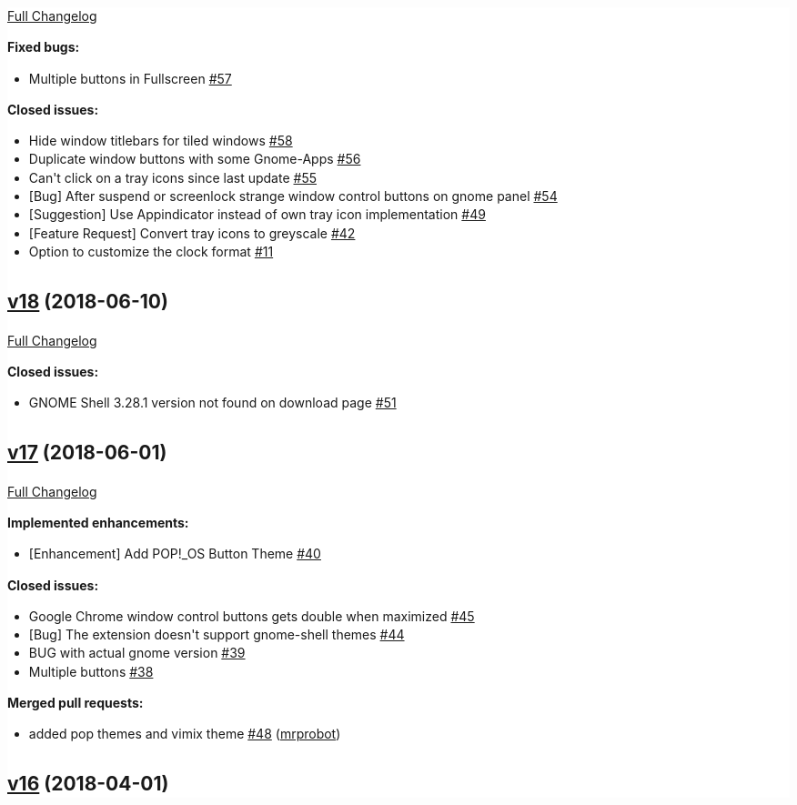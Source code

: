 [Full Changelog](https://github.com/hardpixel/unite-shell/compare/v18...v20)

**Fixed bugs:**

- Multiple buttons in Fullscreen [\#57](https://github.com/hardpixel/unite-shell/issues/57)

**Closed issues:**

- Hide window titlebars for tiled windows [\#58](https://github.com/hardpixel/unite-shell/issues/58)
- Duplicate window buttons with some Gnome-Apps [\#56](https://github.com/hardpixel/unite-shell/issues/56)
- Can't click on a tray icons since last update [\#55](https://github.com/hardpixel/unite-shell/issues/55)
- \[Bug\] After suspend or screenlock strange window control buttons on gnome panel [\#54](https://github.com/hardpixel/unite-shell/issues/54)
- \[Suggestion\] Use Appindicator instead of own tray icon implementation [\#49](https://github.com/hardpixel/unite-shell/issues/49)
- \[Feature Request\] Convert tray icons to greyscale [\#42](https://github.com/hardpixel/unite-shell/issues/42)
- Option to customize the clock format [\#11](https://github.com/hardpixel/unite-shell/issues/11)

## [v18](https://github.com/hardpixel/unite-shell/tree/v18) (2018-06-10)

[Full Changelog](https://github.com/hardpixel/unite-shell/compare/v17...v18)

**Closed issues:**

- GNOME Shell 3.28.1 version not found on download page [\#51](https://github.com/hardpixel/unite-shell/issues/51)

## [v17](https://github.com/hardpixel/unite-shell/tree/v17) (2018-06-01)

[Full Changelog](https://github.com/hardpixel/unite-shell/compare/v16...v17)

**Implemented enhancements:**

- \[Enhancement\] Add POP!\_OS Button Theme [\#40](https://github.com/hardpixel/unite-shell/issues/40)

**Closed issues:**

- Google Chrome window control buttons gets double when maximized [\#45](https://github.com/hardpixel/unite-shell/issues/45)
- \[Bug\] The extension doesn't support gnome-shell themes [\#44](https://github.com/hardpixel/unite-shell/issues/44)
- BUG with actual gnome version [\#39](https://github.com/hardpixel/unite-shell/issues/39)
- Multiple buttons [\#38](https://github.com/hardpixel/unite-shell/issues/38)

**Merged pull requests:**

- added pop themes and vimix theme [\#48](https://github.com/hardpixel/unite-shell/pull/48) ([mrprobot](https://github.com/mrprobot))

## [v16](https://github.com/hardpixel/unite-shell/tree/v16) (2018-04-01)
